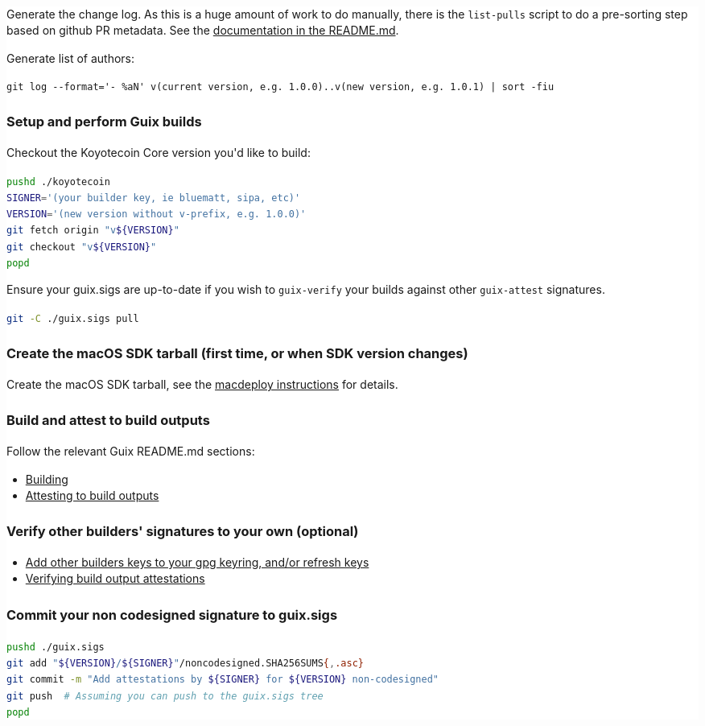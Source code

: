Generate the change log. As this is a huge amount of work to do manually, there is the `list-pulls` script to do a pre-sorting step based on github PR metadata. See the [documentation in the README.md](https://github.com/koyotecoin/koyotecoin-maintainer-tools/blob/master/README.md#list-pulls).

Generate list of authors:

    git log --format='- %aN' v(current version, e.g. 1.0.0)..v(new version, e.g. 1.0.1) | sort -fiu

### Setup and perform Guix builds

Checkout the Koyotecoin Core version you'd like to build:

```sh
pushd ./koyotecoin
SIGNER='(your builder key, ie bluematt, sipa, etc)'
VERSION='(new version without v-prefix, e.g. 1.0.0)'
git fetch origin "v${VERSION}"
git checkout "v${VERSION}"
popd
```

Ensure your guix.sigs are up-to-date if you wish to `guix-verify` your builds
against other `guix-attest` signatures.

```sh
git -C ./guix.sigs pull
```

### Create the macOS SDK tarball (first time, or when SDK version changes)

Create the macOS SDK tarball, see the [macdeploy
instructions](/contrib/macdeploy/README.md#deterministic-macos-dmg-notes) for
details.

### Build and attest to build outputs

Follow the relevant Guix README.md sections:

- [Building](/contrib/guix/README.md#building)
- [Attesting to build outputs](/contrib/guix/README.md#attesting-to-build-outputs)

### Verify other builders' signatures to your own (optional)

- [Add other builders keys to your gpg keyring, and/or refresh keys](/contrib/builder-keys/README.md)
- [Verifying build output attestations](/contrib/guix/README.md#verifying-build-output-attestations)

### Commit your non codesigned signature to guix.sigs

```sh
pushd ./guix.sigs
git add "${VERSION}/${SIGNER}"/noncodesigned.SHA256SUMS{,.asc}
git commit -m "Add attestations by ${SIGNER} for ${VERSION} non-codesigned"
git push  # Assuming you can push to the guix.sigs tree
popd
```
